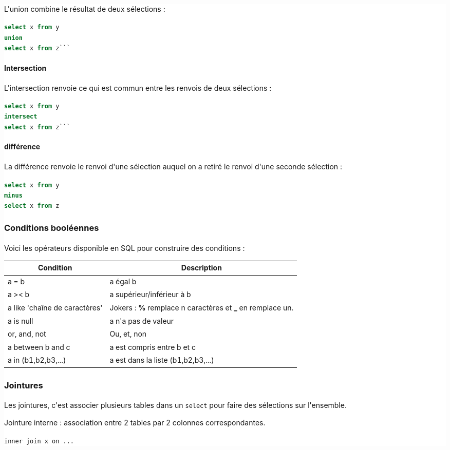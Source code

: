 L'union combine le résultat de deux sélections :

```sql
select x from y  
union  
select x from z```
```
#### Intersection

L'intersection renvoie ce qui est commun entre les renvois de deux sélections :

```sql
select x from y  
intersect  
select x from z```
```

#### différence

La différence renvoie le renvoi d'une sélection auquel on a retiré le renvoi d'une seconde sélection :

```sql
select x from y  
minus  
select x from z
```

### Conditions booléennes

Voici les opérateurs disponible en SQL pour construire des conditions :

|Condition|Description|
|--- |--- |
|a = b|a égal b|
|a >< b|a supérieur/inférieur à b|
|a like 'chaîne de caractères'|Jokers : **%** remplace n caractères et **_** en remplace un.|
|a is null|a n'a pas de valeur|
|or, and, not|Ou, et, non|
|a between b and c|a est compris entre b et c|
|a in (b1,b2,b3,...)|a est dans la liste (b1,b2,b3,...)|


### Jointures

Les jointures, c'est associer plusieurs tables dans un `select` pour faire des sélections sur l'ensemble.

Jointure interne : association entre 2 tables par 2 colonnes correspondantes.

`inner join x on ...`
